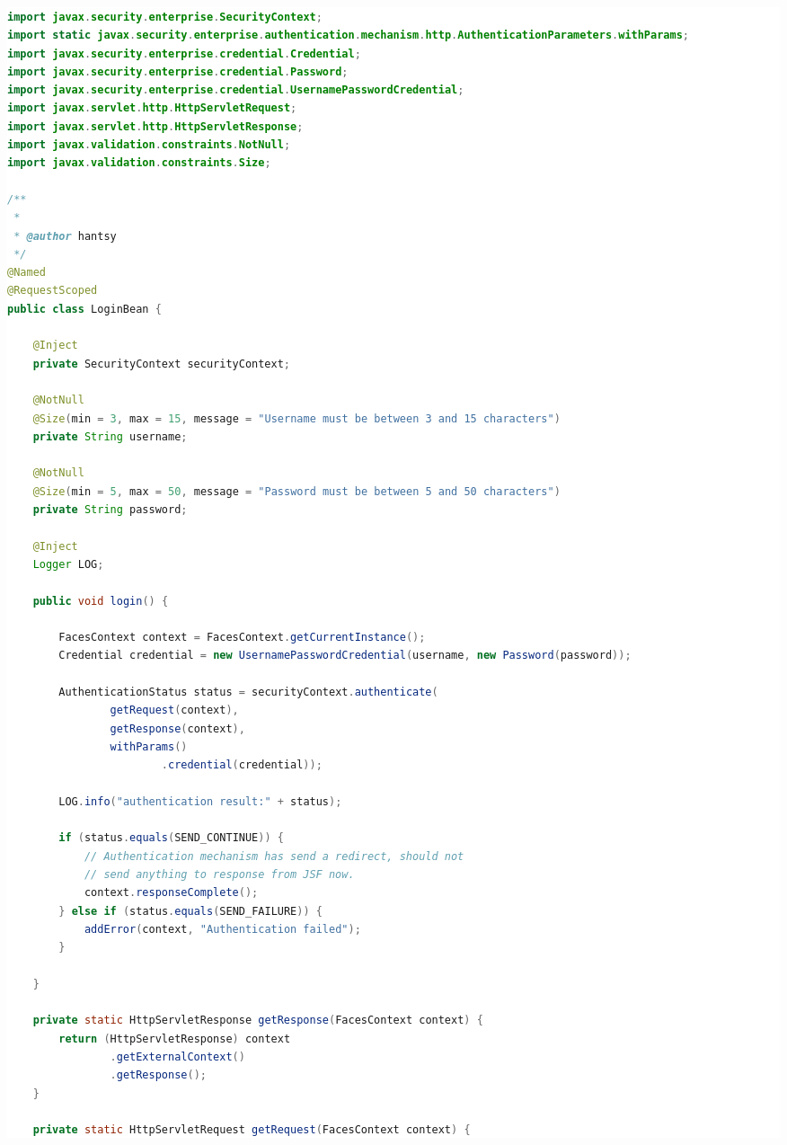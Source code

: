 ```java
import javax.security.enterprise.SecurityContext;
import static javax.security.enterprise.authentication.mechanism.http.AuthenticationParameters.withParams;
import javax.security.enterprise.credential.Credential;
import javax.security.enterprise.credential.Password;
import javax.security.enterprise.credential.UsernamePasswordCredential;
import javax.servlet.http.HttpServletRequest;
import javax.servlet.http.HttpServletResponse;
import javax.validation.constraints.NotNull;
import javax.validation.constraints.Size;

/**
 *
 * @author hantsy
 */
@Named
@RequestScoped
public class LoginBean {

    @Inject
    private SecurityContext securityContext;

    @NotNull
    @Size(min = 3, max = 15, message = "Username must be between 3 and 15 characters")
    private String username;

    @NotNull
    @Size(min = 5, max = 50, message = "Password must be between 5 and 50 characters")
    private String password;

    @Inject
    Logger LOG;

    public void login() {

        FacesContext context = FacesContext.getCurrentInstance();
        Credential credential = new UsernamePasswordCredential(username, new Password(password));

        AuthenticationStatus status = securityContext.authenticate(
                getRequest(context),
                getResponse(context),
                withParams()
                        .credential(credential));

        LOG.info("authentication result:" + status);

        if (status.equals(SEND_CONTINUE)) {
            // Authentication mechanism has send a redirect, should not
            // send anything to response from JSF now.
            context.responseComplete();
        } else if (status.equals(SEND_FAILURE)) {
            addError(context, "Authentication failed");
        }

    }

    private static HttpServletResponse getResponse(FacesContext context) {
        return (HttpServletResponse) context
                .getExternalContext()
                .getResponse();
    }

    private static HttpServletRequest getRequest(FacesContext context) {
```